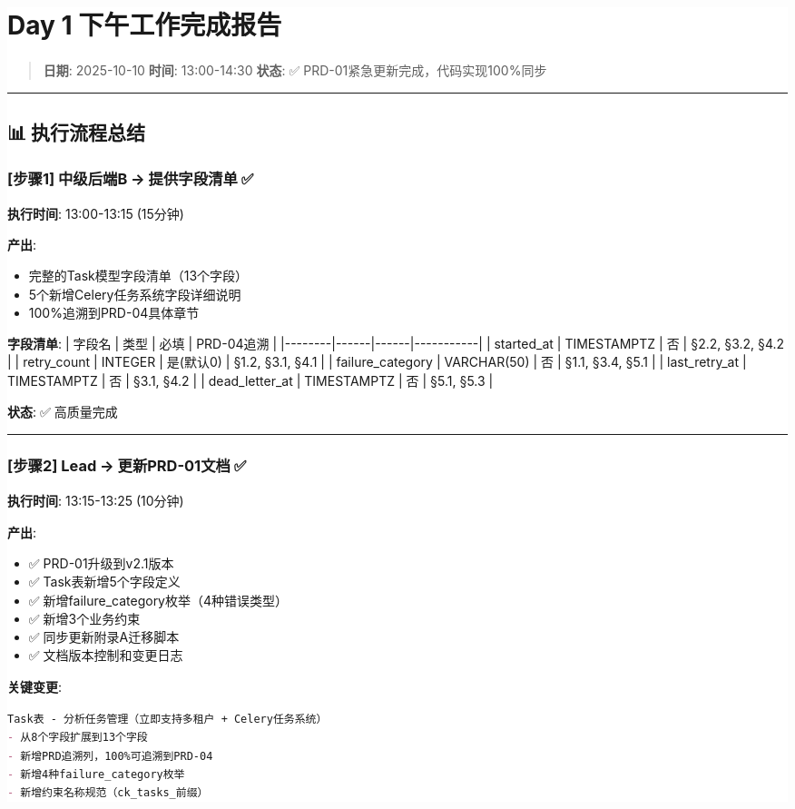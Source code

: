 # Day 1 下午工作完成报告

> **日期**: 2025-10-10
> **时间**: 13:00-14:30
> **状态**: ✅ PRD-01紧急更新完成，代码实现100%同步

---

## 📊 执行流程总结

### [步骤1] 中级后端B → 提供字段清单 ✅

**执行时间**: 13:00-13:15 (15分钟)

**产出**:
- 完整的Task模型字段清单（13个字段）
- 5个新增Celery任务系统字段详细说明
- 100%追溯到PRD-04具体章节

**字段清单**:
| 字段名 | 类型 | 必填 | PRD-04追溯 |
|--------|------|------|-----------|
| started_at | TIMESTAMPTZ | 否 | §2.2, §3.2, §4.2 |
| retry_count | INTEGER | 是(默认0) | §1.2, §3.1, §4.1 |
| failure_category | VARCHAR(50) | 否 | §1.1, §3.4, §5.1 |
| last_retry_at | TIMESTAMPTZ | 否 | §3.1, §4.2 |
| dead_letter_at | TIMESTAMPTZ | 否 | §5.1, §5.3 |

**状态**: ✅ 高质量完成

---

### [步骤2] Lead → 更新PRD-01文档 ✅

**执行时间**: 13:15-13:25 (10分钟)

**产出**:
- ✅ PRD-01升级到v2.1版本
- ✅ Task表新增5个字段定义
- ✅ 新增failure_category枚举（4种错误类型）
- ✅ 新增3个业务约束
- ✅ 同步更新附录A迁移脚本
- ✅ 文档版本控制和变更日志

**关键变更**:
```markdown
Task表 - 分析任务管理（立即支持多租户 + Celery任务系统）
- 从8个字段扩展到13个字段
- 新增PRD追溯列，100%可追溯到PRD-04
- 新增4种failure_category枚举
- 新增约束名称规范（ck_tasks_前缀）
```
